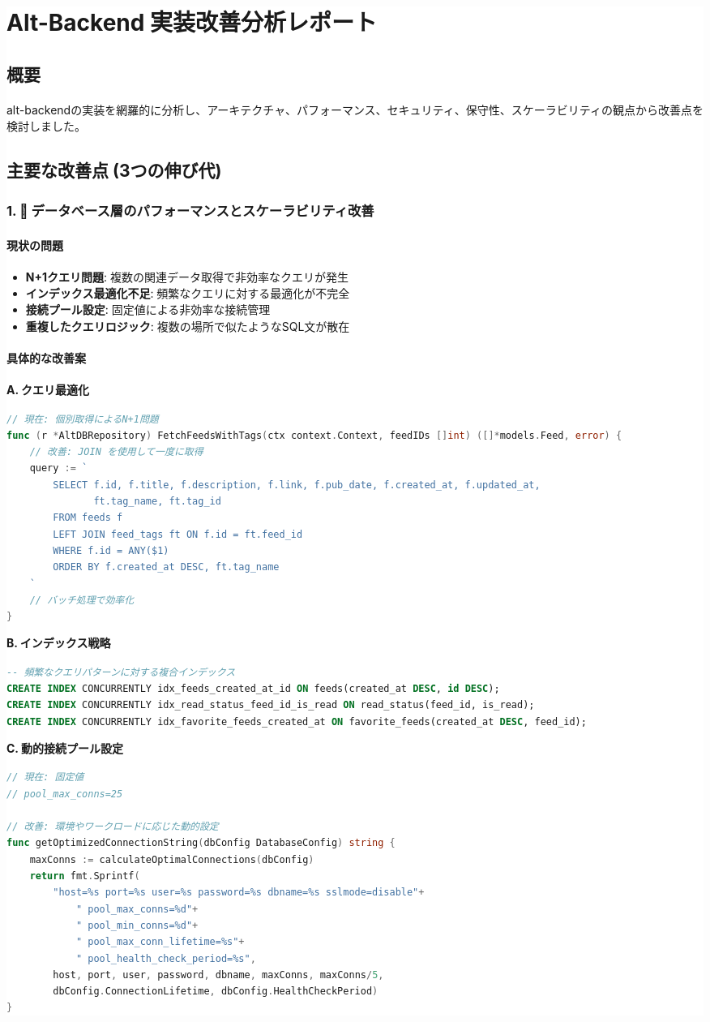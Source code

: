 # Alt-Backend 実装改善分析レポート

## 概要
alt-backendの実装を網羅的に分析し、アーキテクチャ、パフォーマンス、セキュリティ、保守性、スケーラビリティの観点から改善点を検討しました。

## 主要な改善点 (3つの伸び代)

### 1. 🚀 データベース層のパフォーマンスとスケーラビリティ改善

#### **現状の問題**
- **N+1クエリ問題**: 複数の関連データ取得で非効率なクエリが発生
- **インデックス最適化不足**: 頻繁なクエリに対する最適化が不完全
- **接続プール設定**: 固定値による非効率な接続管理
- **重複したクエリロジック**: 複数の場所で似たようなSQL文が散在

#### **具体的な改善案**

**A. クエリ最適化**
```go
// 現在: 個別取得によるN+1問題
func (r *AltDBRepository) FetchFeedsWithTags(ctx context.Context, feedIDs []int) ([]*models.Feed, error) {
    // 改善: JOIN を使用して一度に取得
    query := `
        SELECT f.id, f.title, f.description, f.link, f.pub_date, f.created_at, f.updated_at,
               ft.tag_name, ft.tag_id
        FROM feeds f
        LEFT JOIN feed_tags ft ON f.id = ft.feed_id
        WHERE f.id = ANY($1)
        ORDER BY f.created_at DESC, ft.tag_name
    `
    // バッチ処理で効率化
}
```

**B. インデックス戦略**
```sql
-- 頻繁なクエリパターンに対する複合インデックス
CREATE INDEX CONCURRENTLY idx_feeds_created_at_id ON feeds(created_at DESC, id DESC);
CREATE INDEX CONCURRENTLY idx_read_status_feed_id_is_read ON read_status(feed_id, is_read);
CREATE INDEX CONCURRENTLY idx_favorite_feeds_created_at ON favorite_feeds(created_at DESC, feed_id);
```

**C. 動的接続プール設定**
```go
// 現在: 固定値
// pool_max_conns=25

// 改善: 環境やワークロードに応じた動的設定
func getOptimizedConnectionString(dbConfig DatabaseConfig) string {
    maxConns := calculateOptimalConnections(dbConfig)
    return fmt.Sprintf(
        "host=%s port=%s user=%s password=%s dbname=%s sslmode=disable"+
            " pool_max_conns=%d"+ 
            " pool_min_conns=%d"+
            " pool_max_conn_lifetime=%s"+
            " pool_health_check_period=%s",
        host, port, user, password, dbname, maxConns, maxConns/5, 
        dbConfig.ConnectionLifetime, dbConfig.HealthCheckPeriod)
}
```
